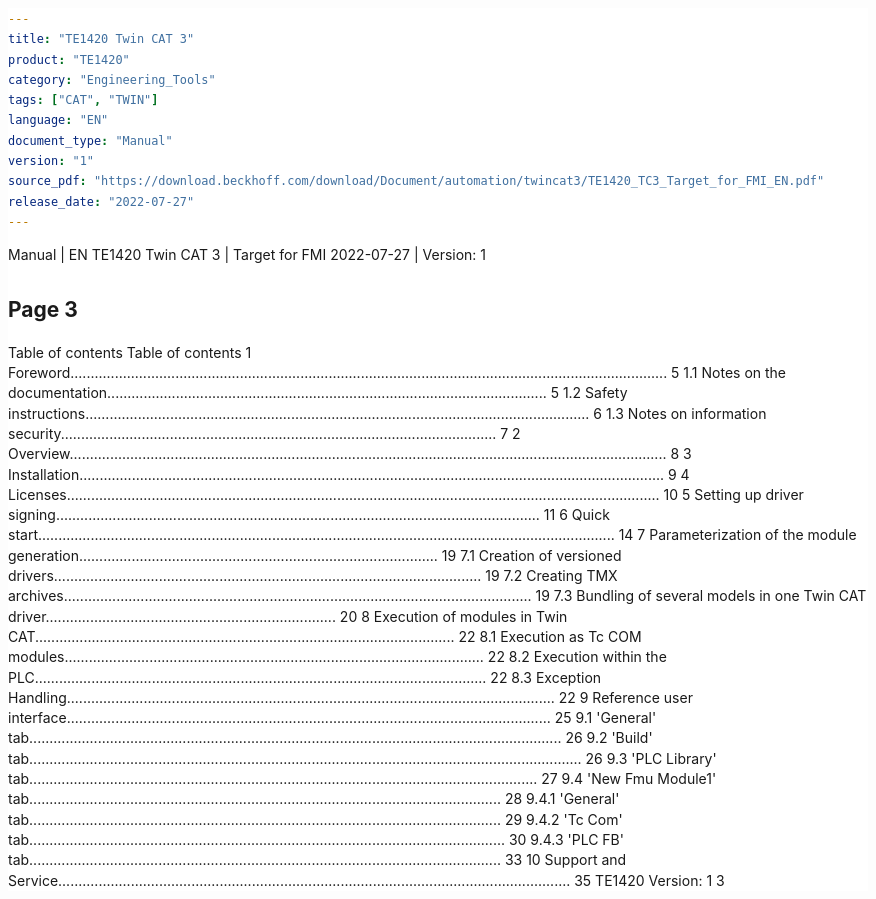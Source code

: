 ```yaml
---
title: "TE1420 Twin CAT 3"
product: "TE1420"
category: "Engineering_Tools"
tags: ["CAT", "TWIN"]
language: "EN"
document_type: "Manual"
version: "1"
source_pdf: "https://download.beckhoff.com/download/Document/automation/twincat3/TE1420_TC3_Target_for_FMI_EN.pdf"
release_date: "2022-07-27"
---
```

Manual | EN TE1420 Twin CAT 3 | Target for FMI 2022-07-27 | Version: 1

## Page 3

Table of contents Table of contents 1 Foreword.................................................................................................................................................... 5 1.1 Notes on the documentation............................................................................................................. 5 1.2 Safety instructions............................................................................................................................. 6 1.3 Notes on information security............................................................................................................ 7 2 Overview.................................................................................................................................................... 8 3 Installation................................................................................................................................................. 9 4 Licenses................................................................................................................................................... 10 5 Setting up driver signing........................................................................................................................ 11 6 Quick start............................................................................................................................................... 14 7 Parameterization of the module generation......................................................................................... 19 7.1 Creation of versioned drivers.......................................................................................................... 19 7.2 Creating TMX archives.................................................................................................................... 19 7.3 Bundling of several models in one Twin CAT driver........................................................................ 20 8 Execution of modules in Twin CAT........................................................................................................ 22 8.1 Execution as Tc COM modules........................................................................................................ 22 8.2 Execution within the PLC................................................................................................................ 22 8.3 Exception Handling......................................................................................................................... 22 9 Reference user interface........................................................................................................................ 25 9.1 'General' tab.................................................................................................................................... 26 9.2 'Build' tab......................................................................................................................................... 26 9.3 'PLC Library' tab.............................................................................................................................. 27 9.4 'New Fmu Module1' tab..................................................................................................................... 28 9.4.1 'General' tab..................................................................................................................... 29 9.4.2 'Tc Com' tab...................................................................................................................... 30 9.4.3 'PLC FB' tab..................................................................................................................... 33 10 Support and Service............................................................................................................................... 35 TE1420 Version: 1 3
